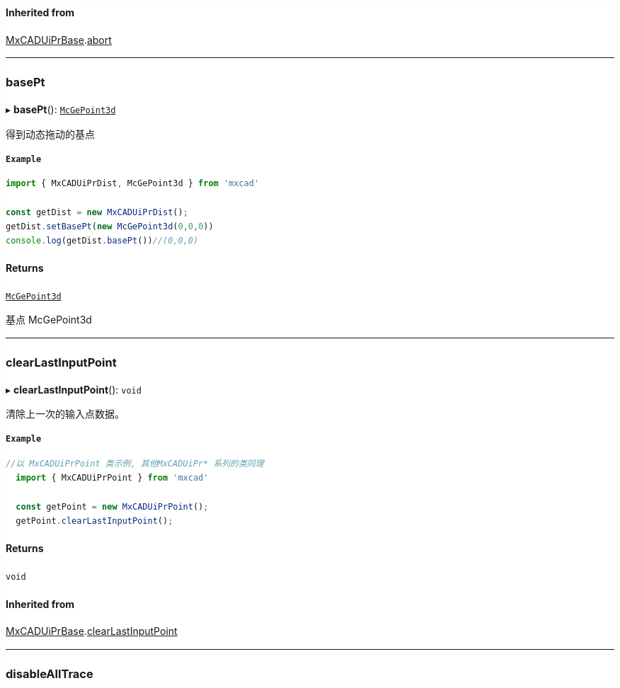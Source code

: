#### Inherited from

[MxCADUiPrBase](2d.MxCADUiPrBase.md).[abort](2d.MxCADUiPrBase.md#abort)

___

### basePt

▸ **basePt**(): [`McGePoint3d`](2d.McGePoint3d.md)

得到动态拖动的基点

**`Example`**

```ts
import { MxCADUiPrDist, McGePoint3d } from 'mxcad'

const getDist = new MxCADUiPrDist();
getDist.setBasePt(new McGePoint3d(0,0,0))
console.log(getDist.basePt())//(0,0,0)
```

#### Returns

[`McGePoint3d`](2d.McGePoint3d.md)

基点 McGePoint3d

___

### clearLastInputPoint

▸ **clearLastInputPoint**(): `void`

清除上一次的输入点数据。

**`Example`**

```ts
//以 MxCADUiPrPoint 类示例, 其他MxCADUiPr* 系列的类同理
  import { MxCADUiPrPoint } from 'mxcad'

  const getPoint = new MxCADUiPrPoint();
  getPoint.clearLastInputPoint();
```

#### Returns

`void`

#### Inherited from

[MxCADUiPrBase](2d.MxCADUiPrBase.md).[clearLastInputPoint](2d.MxCADUiPrBase.md#clearlastinputpoint)

___

### disableAllTrace
